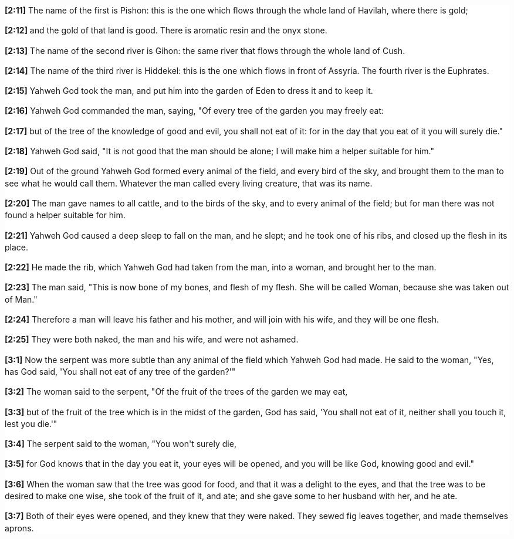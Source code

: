**[2:11]** The name of the first is Pishon: this is the one which flows through the whole land of Havilah, where there is gold;

**[2:12]** and the gold of that land is good. There is aromatic resin and the onyx stone.

**[2:13]** The name of the second river is Gihon: the same river that flows through the whole land of Cush.

**[2:14]** The name of the third river is Hiddekel: this is the one which flows in front of Assyria. The fourth river is the Euphrates.

**[2:15]** Yahweh God took the man, and put him into the garden of Eden to dress it and to keep it.

**[2:16]** Yahweh God commanded the man, saying, "Of every tree of the garden you may freely eat:

**[2:17]** but of the tree of the knowledge of good and evil, you shall not eat of it: for in the day that you eat of it you will surely die."

**[2:18]** Yahweh God said, "It is not good that the man should be alone; I will make him a helper suitable for him."

**[2:19]** Out of the ground Yahweh God formed every animal of the field, and every bird of the sky, and brought them to the man to see what he would call them. Whatever the man called every living creature, that was its name.

**[2:20]** The man gave names to all cattle, and to the birds of the sky, and to every animal of the field; but for man there was not found a helper suitable for him.

**[2:21]** Yahweh God caused a deep sleep to fall on the man, and he slept; and he took one of his ribs, and closed up the flesh in its place.

**[2:22]** He made the rib, which Yahweh God had taken from the man, into a woman, and brought her to the man.

**[2:23]** The man said, "This is now bone of my bones, and flesh of my flesh. She will be called Woman, because she was taken out of Man."

**[2:24]** Therefore a man will leave his father and his mother, and will join with his wife, and they will be one flesh.

**[2:25]** They were both naked, the man and his wife, and were not ashamed.

**[3:1]** Now the serpent was more subtle than any animal of the field which Yahweh God had made. He said to the woman, "Yes, has God said, 'You shall not eat of any tree of the garden?'"

**[3:2]** The woman said to the serpent, "Of the fruit of the trees of the garden we may eat,

**[3:3]** but of the fruit of the tree which is in the midst of the garden, God has said, 'You shall not eat of it, neither shall you touch it, lest you die.'"

**[3:4]** The serpent said to the woman, "You won't surely die,

**[3:5]** for God knows that in the day you eat it, your eyes will be opened, and you will be like God, knowing good and evil."

**[3:6]** When the woman saw that the tree was good for food, and that it was a delight to the eyes, and that the tree was to be desired to make one wise, she took of the fruit of it, and ate; and she gave some to her husband with her, and he ate.

**[3:7]** Both of their eyes were opened, and they knew that they were naked. They sewed fig leaves together, and made themselves aprons.
